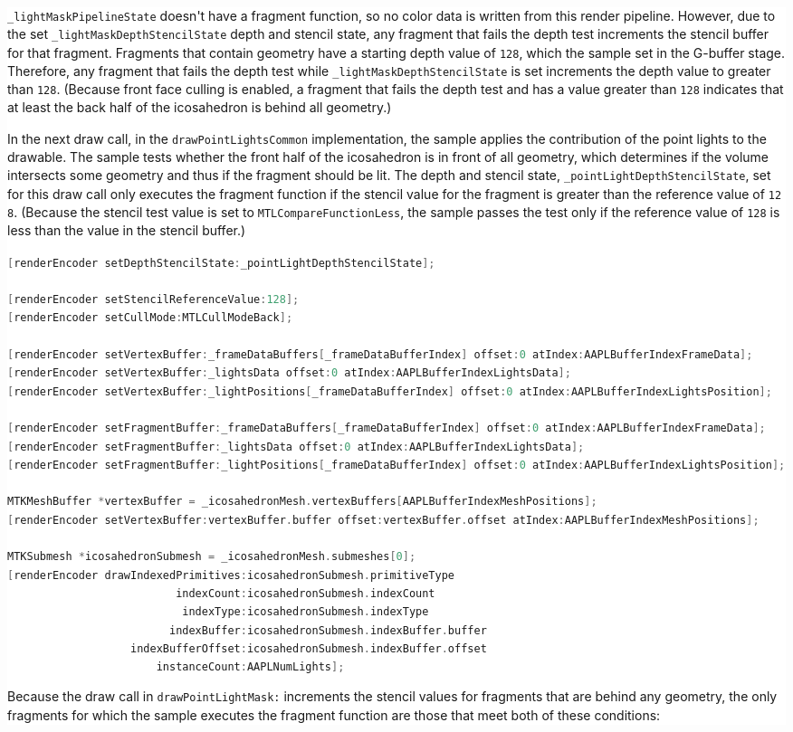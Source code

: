 `_lightMaskPipelineState` doesn't have a fragment function, so no color data is written from this render pipeline. However, due to the set `_lightMaskDepthStencilState` depth and stencil state, any fragment that fails the depth test increments the stencil buffer for that fragment. Fragments that contain geometry have a starting depth value of `128`, which the sample set in the G-buffer stage. Therefore, any fragment that fails the depth test while `_lightMaskDepthStencilState` is set increments the depth value to greater than `128`. (Because front face culling is enabled, a fragment that fails the depth test and has a value greater than `128` indicates that at least the back half of the icosahedron is behind all geometry.)

In the next draw call, in the `drawPointLightsCommon` implementation, the sample applies the contribution of the point lights to the drawable. The sample tests whether the front half of the icosahedron is in front of all geometry, which determines if the volume intersects some geometry and thus if the fragment should be lit. The depth and stencil state,  `_pointLightDepthStencilState`, set for this draw call only executes the fragment function if the stencil value for the fragment is greater than the reference value of `128`. (Because the stencil test value is set to `MTLCompareFunctionLess`, the sample passes the test only if the reference value of `128` is less than the value in the stencil buffer.)

``` objective-c
[renderEncoder setDepthStencilState:_pointLightDepthStencilState];

[renderEncoder setStencilReferenceValue:128];
[renderEncoder setCullMode:MTLCullModeBack];

[renderEncoder setVertexBuffer:_frameDataBuffers[_frameDataBufferIndex] offset:0 atIndex:AAPLBufferIndexFrameData];
[renderEncoder setVertexBuffer:_lightsData offset:0 atIndex:AAPLBufferIndexLightsData];
[renderEncoder setVertexBuffer:_lightPositions[_frameDataBufferIndex] offset:0 atIndex:AAPLBufferIndexLightsPosition];

[renderEncoder setFragmentBuffer:_frameDataBuffers[_frameDataBufferIndex] offset:0 atIndex:AAPLBufferIndexFrameData];
[renderEncoder setFragmentBuffer:_lightsData offset:0 atIndex:AAPLBufferIndexLightsData];
[renderEncoder setFragmentBuffer:_lightPositions[_frameDataBufferIndex] offset:0 atIndex:AAPLBufferIndexLightsPosition];

MTKMeshBuffer *vertexBuffer = _icosahedronMesh.vertexBuffers[AAPLBufferIndexMeshPositions];
[renderEncoder setVertexBuffer:vertexBuffer.buffer offset:vertexBuffer.offset atIndex:AAPLBufferIndexMeshPositions];

MTKSubmesh *icosahedronSubmesh = _icosahedronMesh.submeshes[0];
[renderEncoder drawIndexedPrimitives:icosahedronSubmesh.primitiveType
                          indexCount:icosahedronSubmesh.indexCount
                           indexType:icosahedronSubmesh.indexType
                         indexBuffer:icosahedronSubmesh.indexBuffer.buffer
                   indexBufferOffset:icosahedronSubmesh.indexBuffer.offset
                       instanceCount:AAPLNumLights];
```

Because the draw call in `drawPointLightMask:` increments the stencil values for fragments that are behind any geometry, the only fragments for which the sample executes the fragment function are those that meet both of these conditions:
